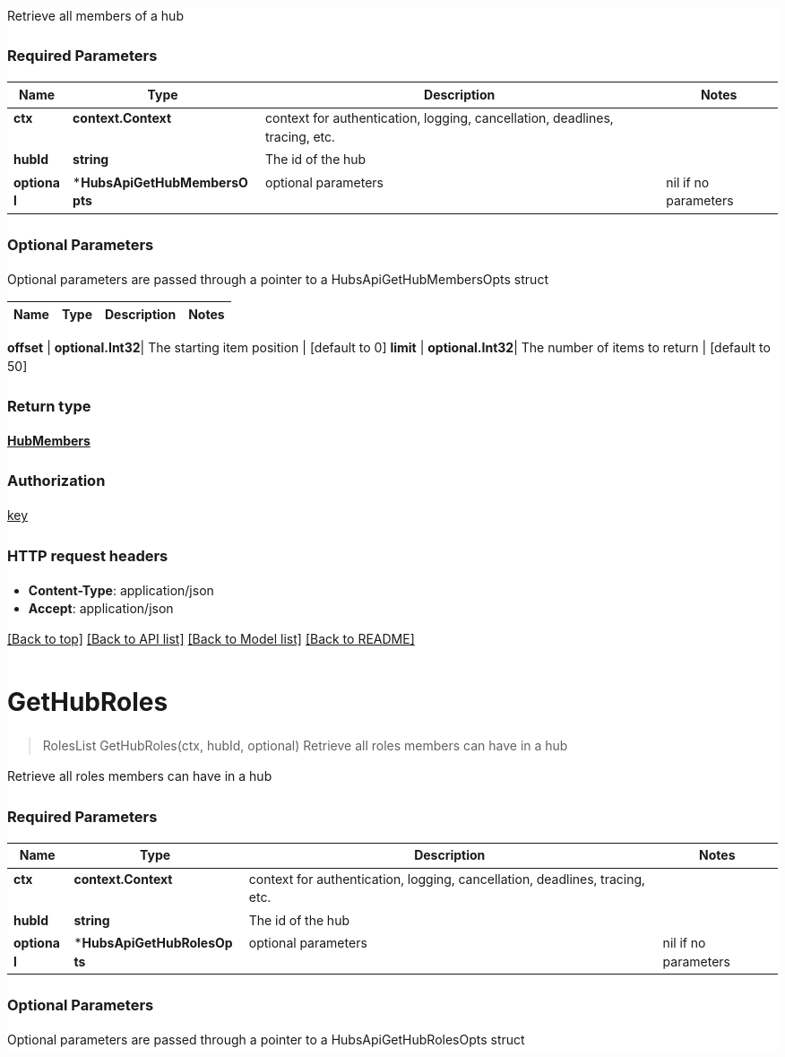 Retrieve all members of a hub

### Required Parameters

Name | Type | Description  | Notes
------------- | ------------- | ------------- | -------------
 **ctx** | **context.Context** | context for authentication, logging, cancellation, deadlines, tracing, etc.
  **hubId** | **string**| The id of the hub | 
 **optional** | ***HubsApiGetHubMembersOpts** | optional parameters | nil if no parameters

### Optional Parameters
Optional parameters are passed through a pointer to a HubsApiGetHubMembersOpts struct

Name | Type | Description  | Notes
------------- | ------------- | ------------- | -------------

 **offset** | **optional.Int32**| The starting item position | [default to 0]
 **limit** | **optional.Int32**| The number of items to return | [default to 50]

### Return type

[**HubMembers**](HubMembers.md)

### Authorization

[key](../README.md#key)

### HTTP request headers

 - **Content-Type**: application/json
 - **Accept**: application/json

[[Back to top]](#) [[Back to API list]](../README.md#documentation-for-api-endpoints) [[Back to Model list]](../README.md#documentation-for-models) [[Back to README]](../README.md)

# **GetHubRoles**
> RolesList GetHubRoles(ctx, hubId, optional)
Retrieve all roles members can have in a hub

Retrieve all roles members can have in a hub

### Required Parameters

Name | Type | Description  | Notes
------------- | ------------- | ------------- | -------------
 **ctx** | **context.Context** | context for authentication, logging, cancellation, deadlines, tracing, etc.
  **hubId** | **string**| The id of the hub | 
 **optional** | ***HubsApiGetHubRolesOpts** | optional parameters | nil if no parameters

### Optional Parameters
Optional parameters are passed through a pointer to a HubsApiGetHubRolesOpts struct
